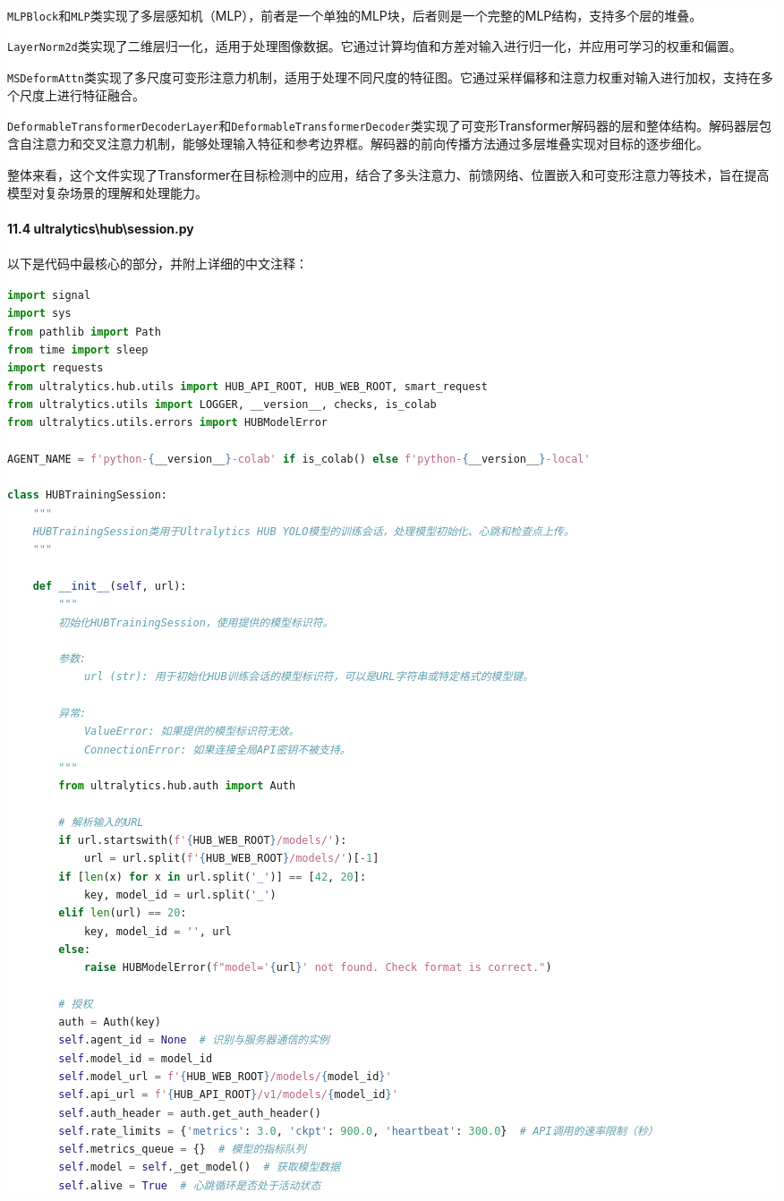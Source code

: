`MLPBlock`和`MLP`类实现了多层感知机（MLP），前者是一个单独的MLP块，后者则是一个完整的MLP结构，支持多个层的堆叠。

`LayerNorm2d`类实现了二维层归一化，适用于处理图像数据。它通过计算均值和方差对输入进行归一化，并应用可学习的权重和偏置。

`MSDeformAttn`类实现了多尺度可变形注意力机制，适用于处理不同尺度的特征图。它通过采样偏移和注意力权重对输入进行加权，支持在多个尺度上进行特征融合。

`DeformableTransformerDecoderLayer`和`DeformableTransformerDecoder`类实现了可变形Transformer解码器的层和整体结构。解码器层包含自注意力和交叉注意力机制，能够处理输入特征和参考边界框。解码器的前向传播方法通过多层堆叠实现对目标的逐步细化。

整体来看，这个文件实现了Transformer在目标检测中的应用，结合了多头注意力、前馈网络、位置嵌入和可变形注意力等技术，旨在提高模型对复杂场景的理解和处理能力。

#### 11.4 ultralytics\hub\session.py

以下是代码中最核心的部分，并附上详细的中文注释：

```python
import signal
import sys
from pathlib import Path
from time import sleep
import requests
from ultralytics.hub.utils import HUB_API_ROOT, HUB_WEB_ROOT, smart_request
from ultralytics.utils import LOGGER, __version__, checks, is_colab
from ultralytics.utils.errors import HUBModelError

AGENT_NAME = f'python-{__version__}-colab' if is_colab() else f'python-{__version__}-local'

class HUBTrainingSession:
    """
    HUBTrainingSession类用于Ultralytics HUB YOLO模型的训练会话，处理模型初始化、心跳和检查点上传。
    """

    def __init__(self, url):
        """
        初始化HUBTrainingSession，使用提供的模型标识符。

        参数:
            url (str): 用于初始化HUB训练会话的模型标识符，可以是URL字符串或特定格式的模型键。

        异常:
            ValueError: 如果提供的模型标识符无效。
            ConnectionError: 如果连接全局API密钥不被支持。
        """
        from ultralytics.hub.auth import Auth

        # 解析输入的URL
        if url.startswith(f'{HUB_WEB_ROOT}/models/'):
            url = url.split(f'{HUB_WEB_ROOT}/models/')[-1]
        if [len(x) for x in url.split('_')] == [42, 20]:
            key, model_id = url.split('_')
        elif len(url) == 20:
            key, model_id = '', url
        else:
            raise HUBModelError(f"model='{url}' not found. Check format is correct.")

        # 授权
        auth = Auth(key)
        self.agent_id = None  # 识别与服务器通信的实例
        self.model_id = model_id
        self.model_url = f'{HUB_WEB_ROOT}/models/{model_id}'
        self.api_url = f'{HUB_API_ROOT}/v1/models/{model_id}'
        self.auth_header = auth.get_auth_header()
        self.rate_limits = {'metrics': 3.0, 'ckpt': 900.0, 'heartbeat': 300.0}  # API调用的速率限制（秒）
        self.metrics_queue = {}  # 模型的指标队列
        self.model = self._get_model()  # 获取模型数据
        self.alive = True  # 心跳循环是否处于活动状态
```